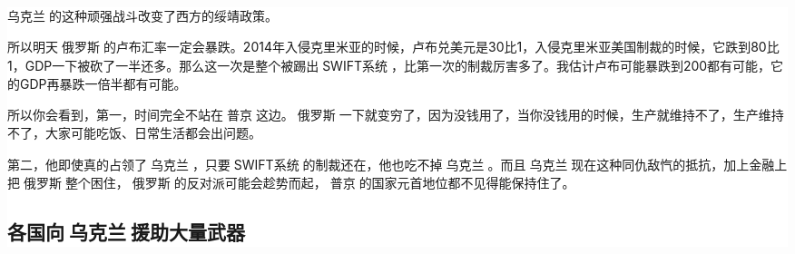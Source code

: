   <ok href="/term/5128">
   乌克兰
  </ok>
  的这种顽强战斗改变了西方的绥靖政策。
 </p>
 <p>
  所以明天
  <ok href="/term/1150">
   俄罗斯
  </ok>
  的卢布汇率一定会暴跌。2014年入侵克里米亚的时候，卢布兑美元是30比1，入侵克里米亚美国制裁的时候，它跌到80比1，GDP一下被砍了一半还多。那么这一次是整个被踢出
  <ok href="/term/701854">
   SWIFT系统
  </ok>
  ，比第一次的制裁厉害多了。我估计卢布可能暴跌到200都有可能，它的GDP再暴跌一倍半都有可能。
 </p>
 <p>
  所以你会看到，第一，时间完全不站在
  <ok href="/term/6470">
   普京
  </ok>
  这边。
  <ok href="/term/1150">
   俄罗斯
  </ok>
  一下就变穷了，因为没钱用了，当你没钱用的时候，生产就维持不了，生产维持不了，大家可能吃饭、日常生活都会出问题。
 </p>
 <p>
  第二，他即使真的占领了
  <ok href="/term/5128">
   乌克兰
  </ok>
  ，只要
  <ok href="/term/701854">
   SWIFT系统
  </ok>
  的制裁还在，他也吃不掉
  <ok href="/term/5128">
   乌克兰
  </ok>
  。而且
  <ok href="/term/5128">
   乌克兰
  </ok>
  现在这种同仇敌忾的抵抗，加上金融上把
  <ok href="/term/1150">
   俄罗斯
  </ok>
  整个困住，
  <ok href="/term/1150">
   俄罗斯
  </ok>
  的反对派可能会趁势而起，
  <ok href="/term/6470">
   普京
  </ok>
  的国家元首地位都不见得能保持住了。
 </p>
 <h2>
  各国向
  <ok href="/term/5128">
   乌克兰
  </ok>
  援助大量武器